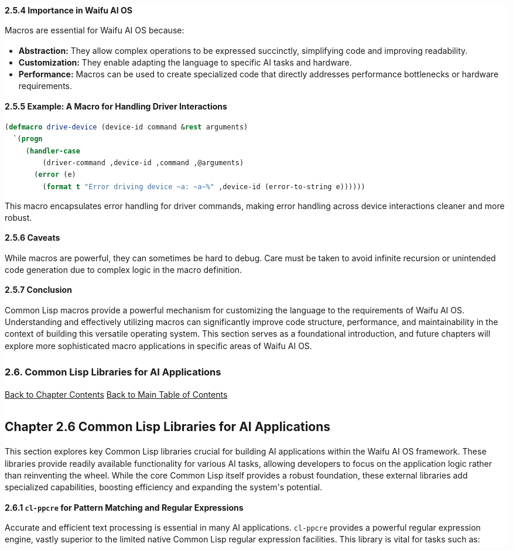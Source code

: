 **2.5.4 Importance in Waifu AI OS**

Macros are essential for Waifu AI OS because:

* **Abstraction:**  They allow complex operations to be expressed succinctly, simplifying code and improving readability.
* **Customization:** They enable adapting the language to specific AI tasks and hardware.
* **Performance:**  Macros can be used to create specialized code that directly addresses performance bottlenecks or hardware requirements.

**2.5.5 Example: A Macro for Handling Driver Interactions**

```lisp
(defmacro drive-device (device-id command &rest arguments)
  `(progn
     (handler-case
         (driver-command ,device-id ,command ,@arguments)
       (error (e)
         (format t "Error driving device ~a: ~a~%" ,device-id (error-to-string e))))))
```

This macro encapsulates error handling for driver commands, making error handling across device interactions cleaner and more robust.

**2.5.6  Caveats**

While macros are powerful, they can sometimes be hard to debug.  Care must be taken to avoid infinite recursion or unintended code generation due to complex logic in the macro definition.

**2.5.7 Conclusion**

Common Lisp macros provide a powerful mechanism for customizing the language to the requirements of Waifu AI OS.  Understanding and effectively utilizing macros can significantly improve code structure, performance, and maintainability in the context of building this versatile operating system. This section serves as a foundational introduction, and future chapters will explore more sophisticated macro applications in specific areas of Waifu AI OS.


<a id='chapter-2-6'></a>

### 2.6. Common Lisp Libraries for AI Applications

[Back to Chapter Contents](#chapter-2-contents)
[Back to Main Table of Contents](#table-of-contents)

## Chapter 2.6 Common Lisp Libraries for AI Applications

This section explores key Common Lisp libraries crucial for building AI applications within the Waifu AI OS framework.  These libraries provide readily available functionality for various AI tasks, allowing developers to focus on the application logic rather than reinventing the wheel.  While the core Common Lisp itself provides a robust foundation, these external libraries add specialized capabilities, boosting efficiency and expanding the system's potential.

**2.6.1  `cl-ppcre` for Pattern Matching and Regular Expressions**

Accurate and efficient text processing is essential in many AI applications.  `cl-ppcre` provides a powerful regular expression engine, vastly superior to the limited native Common Lisp regular expression facilities. This library is vital for tasks such as:

